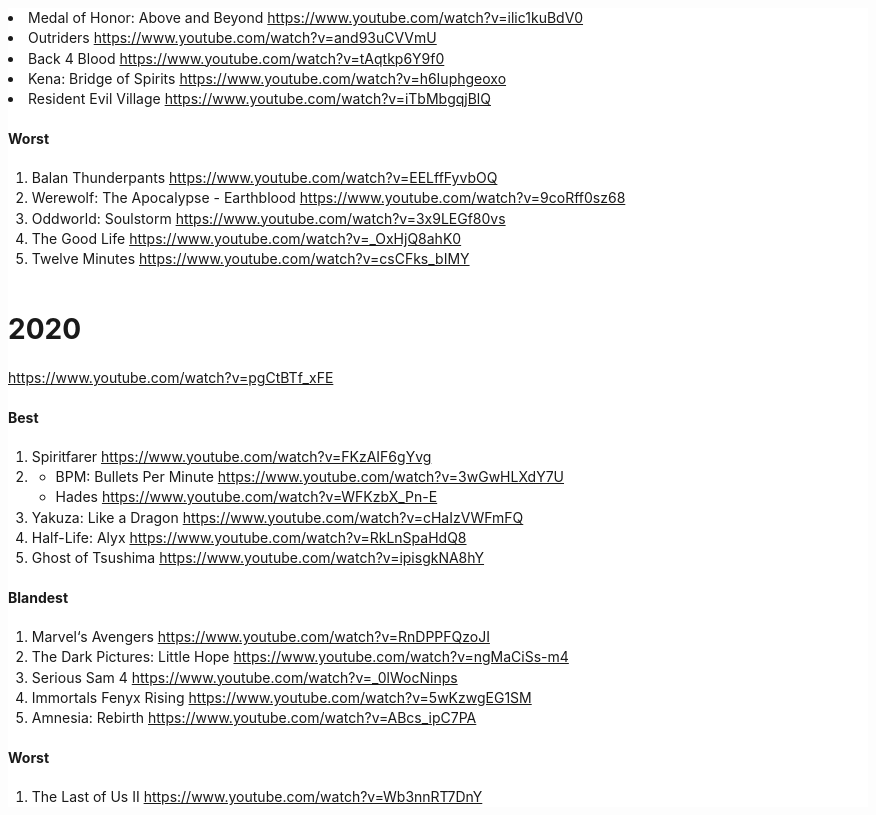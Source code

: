 <li>Medal of Honor: Above and Beyond <a href="https://www.youtube.com/watch?v=ilic1kuBdV0">https://www.youtube.com/watch?v=ilic1kuBdV0</a></li>
<li>Outriders <a href="https://www.youtube.com/watch?v=and93uCVVmU">https://www.youtube.com/watch?v=and93uCVVmU</a></li>
<li>Back 4 Blood <a href="https://www.youtube.com/watch?v=tAqtkp6Y9f0">https://www.youtube.com/watch?v=tAqtkp6Y9f0</a></li>
<li>Kena: Bridge of Spirits <a href="https://www.youtube.com/watch?v=h6Iuphgeoxo">https://www.youtube.com/watch?v=h6Iuphgeoxo</a></li>
<li>Resident Evil Village <a href="https://www.youtube.com/watch?v=iTbMbgqjBlQ">https://www.youtube.com/watch?v=iTbMbgqjBlQ</a></li>
</ol>
<h4 id="worst">Worst</h4>
<ol>
<li>Balan Thunderpants <a href="https://www.youtube.com/watch?v=EELffFyvbOQ">https://www.youtube.com/watch?v=EELffFyvbOQ</a></li>
<li>Werewolf: The Apocalypse - Earthblood <a href="https://www.youtube.com/watch?v=9coRff0sz68">https://www.youtube.com/watch?v=9coRff0sz68</a></li>
<li>Oddworld: Soulstorm <a href="https://www.youtube.com/watch?v=3x9LEGf80vs">https://www.youtube.com/watch?v=3x9LEGf80vs</a></li>
<li>The Good Life <a href="https://www.youtube.com/watch?v=_OxHjQ8ahK0">https://www.youtube.com/watch?v=_OxHjQ8ahK0</a></li>
<li>Twelve Minutes <a href="https://www.youtube.com/watch?v=csCFks_bIMY">https://www.youtube.com/watch?v=csCFks_bIMY</a></li>
</ol>
<p>
<h1 id="2020">2020</h1>
<p><a href="https://www.youtube.com/watch?v=pgCtBTf_xFE">https://www.youtube.com/watch?v=pgCtBTf_xFE</a></p>
<h4 id="best">Best</h4>
<ol>
<li>Spiritfarer <a href="https://www.youtube.com/watch?v=FKzAIF6gYvg">https://www.youtube.com/watch?v=FKzAIF6gYvg</a></li>
<li><ul>
<li>BPM: Bullets Per Minute <a href="https://www.youtube.com/watch?v=3wGwHLXdY7U">https://www.youtube.com/watch?v=3wGwHLXdY7U</a></li>
<li>Hades <a href="https://www.youtube.com/watch?v=WFKzbX_Pn-E">https://www.youtube.com/watch?v=WFKzbX_Pn-E</a></li>
</ul>
</li>
<li>Yakuza: Like a Dragon <a href="https://www.youtube.com/watch?v=cHaIzVWFmFQ">https://www.youtube.com/watch?v=cHaIzVWFmFQ</a></li>
<li>Half-Life: Alyx <a href="https://www.youtube.com/watch?v=RkLnSpaHdQ8">https://www.youtube.com/watch?v=RkLnSpaHdQ8</a></li>
<li>Ghost of Tsushima <a href="https://www.youtube.com/watch?v=ipisgkNA8hY">https://www.youtube.com/watch?v=ipisgkNA8hY</a></li>
</ol>
<h4 id="blandest">Blandest</h4>
<ol>
<li>Marvel&lsquo;s Avengers <a href="https://www.youtube.com/watch?v=RnDPPFQzoJI">https://www.youtube.com/watch?v=RnDPPFQzoJI</a></li>
<li>The Dark Pictures: Little Hope <a href="https://www.youtube.com/watch?v=ngMaCiSs-m4">https://www.youtube.com/watch?v=ngMaCiSs-m4</a></li>
<li>Serious Sam 4 <a href="https://www.youtube.com/watch?v=_0lWocNinps">https://www.youtube.com/watch?v=_0lWocNinps</a></li>
<li>Immortals Fenyx Rising <a href="https://www.youtube.com/watch?v=5wKzwgEG1SM">https://www.youtube.com/watch?v=5wKzwgEG1SM</a></li>
<li>Amnesia: Rebirth <a href="https://www.youtube.com/watch?v=ABcs_ipC7PA">https://www.youtube.com/watch?v=ABcs_ipC7PA</a></li>
</ol>
<h4 id="worst">Worst</h4>
<ol>
<li>The Last of Us II <a href="https://www.youtube.com/watch?v=Wb3nnRT7DnY">https://www.youtube.com/watch?v=Wb3nnRT7DnY</a></li>